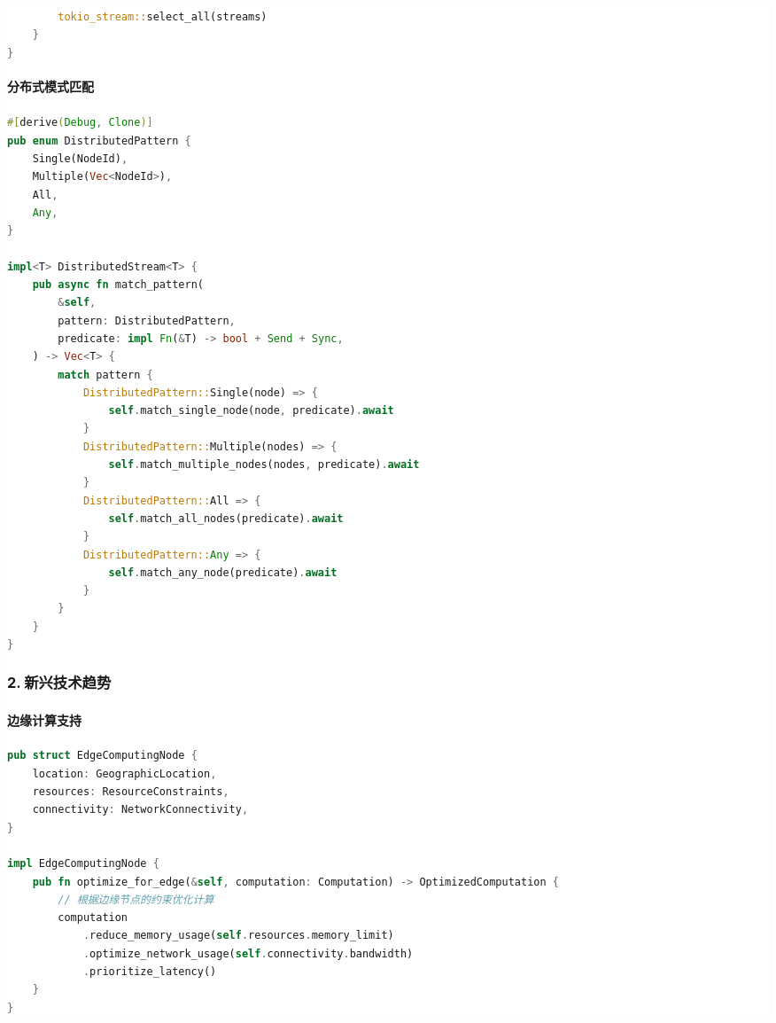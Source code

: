 ```rust
        tokio_stream::select_all(streams)
    }
}
```

#### 分布式模式匹配

```rust
#[derive(Debug, Clone)]
pub enum DistributedPattern {
    Single(NodeId),
    Multiple(Vec<NodeId>),
    All,
    Any,
}

impl<T> DistributedStream<T> {
    pub async fn match_pattern(
        &self,
        pattern: DistributedPattern,
        predicate: impl Fn(&T) -> bool + Send + Sync,
    ) -> Vec<T> {
        match pattern {
            DistributedPattern::Single(node) => {
                self.match_single_node(node, predicate).await
            }
            DistributedPattern::Multiple(nodes) => {
                self.match_multiple_nodes(nodes, predicate).await
            }
            DistributedPattern::All => {
                self.match_all_nodes(predicate).await
            }
            DistributedPattern::Any => {
                self.match_any_node(predicate).await
            }
        }
    }
}
```

### 2. 新兴技术趋势

#### 边缘计算支持

```rust
pub struct EdgeComputingNode {
    location: GeographicLocation,
    resources: ResourceConstraints,
    connectivity: NetworkConnectivity,
}

impl EdgeComputingNode {
    pub fn optimize_for_edge(&self, computation: Computation) -> OptimizedComputation {
        // 根据边缘节点的约束优化计算
        computation
            .reduce_memory_usage(self.resources.memory_limit)
            .optimize_network_usage(self.connectivity.bandwidth)
            .prioritize_latency()
    }
}
```
